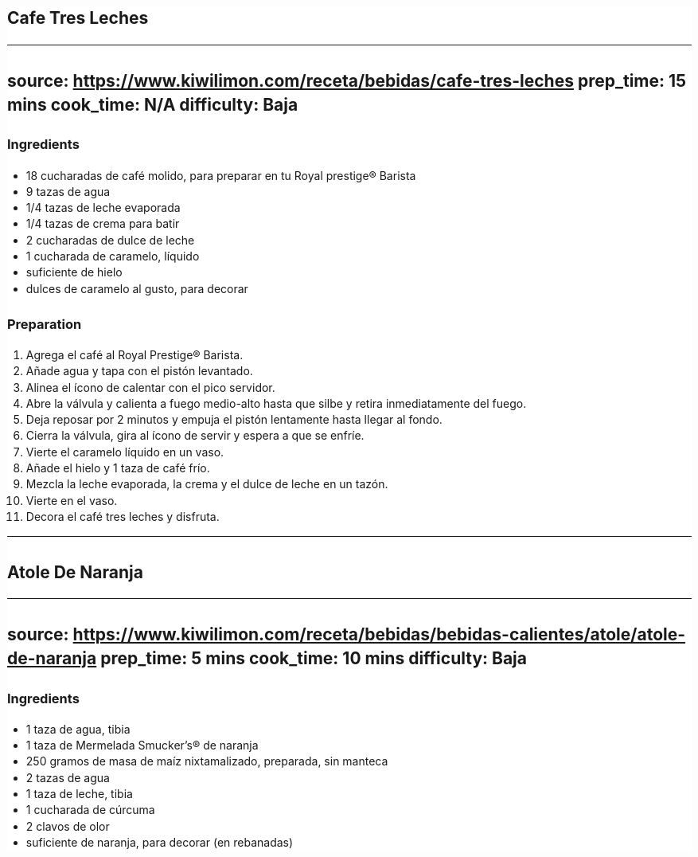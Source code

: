 
## Cafe Tres Leches

---
source: https://www.kiwilimon.com/receta/bebidas/cafe-tres-leches
prep_time: 15 mins
cook_time: N/A
difficulty: Baja
---

### Ingredients

- 18 cucharadas de café molido, para preparar en tu Royal prestige® Barista
- 9 tazas de agua
- 1/4 tazas de leche evaporada
- 1/4 tazas de crema para batir
- 2 cucharadas de dulce de leche
- 1 cucharada de caramelo, líquido
- suficiente de hielo
- dulces de caramelo al gusto, para decorar

### Preparation

1. Agrega el café al Royal Prestige® Barista.
2. Añade agua y tapa con el pistón levantado.
3. Alinea el ícono de calentar con el pico servidor.
4. Abre la válvula y calienta a fuego medio-alto hasta que silbe y retira inmediatamente del fuego.
5. Deja reposar por 2 minutos y empuja el pistón lentamente hasta llegar al fondo.
6. Cierra la válvula, gira al ícono de servir y espera a que se enfríe.
7. Vierte el caramelo líquido en un vaso.
8. Añade el hielo y 1 taza de café frío.
9. Mezcla la leche evaporada, la crema y el dulce de leche en un tazón.
10. Vierte en el vaso.
11. Decora el café tres leches y disfruta.

---

## Atole De Naranja

---
source: https://www.kiwilimon.com/receta/bebidas/bebidas-calientes/atole/atole-de-naranja
prep_time: 5 mins
cook_time: 10 mins
difficulty: Baja
---

### Ingredients

- 1 taza de agua, tibia
- 1 taza de Mermelada Smucker’s® de naranja
- 250 gramos de masa de maíz nixtamalizado, preparada, sin manteca
- 2 tazas de agua
- 1 taza de leche, tibia
- 1 cucharada de cúrcuma
- 2 clavos de olor
- suficiente de naranja, para decorar (en rebanadas)
